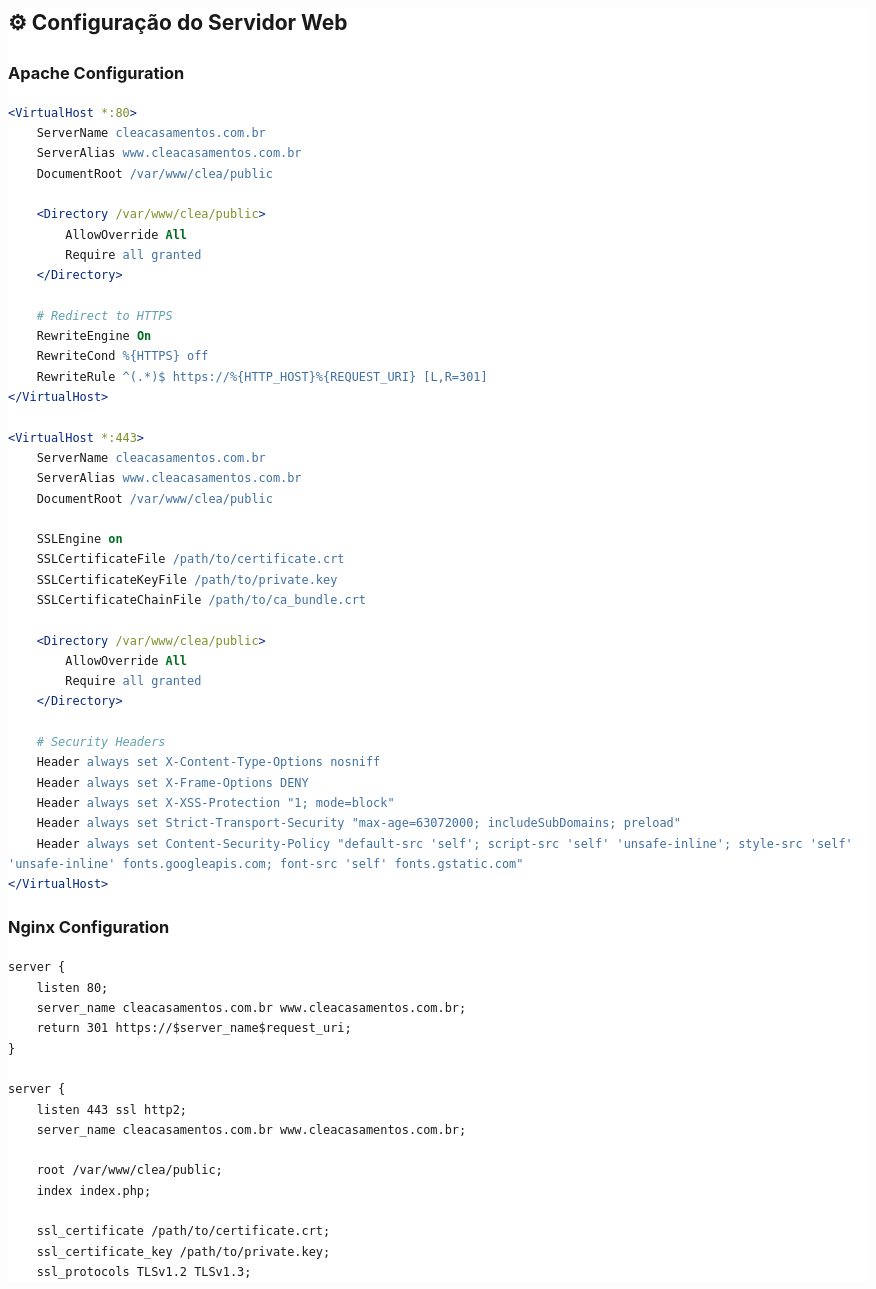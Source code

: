## ⚙️ Configuração do Servidor Web

### Apache Configuration
```apache
<VirtualHost *:80>
    ServerName cleacasamentos.com.br
    ServerAlias www.cleacasamentos.com.br
    DocumentRoot /var/www/clea/public

    <Directory /var/www/clea/public>
        AllowOverride All
        Require all granted
    </Directory>

    # Redirect to HTTPS
    RewriteEngine On
    RewriteCond %{HTTPS} off
    RewriteRule ^(.*)$ https://%{HTTP_HOST}%{REQUEST_URI} [L,R=301]
</VirtualHost>

<VirtualHost *:443>
    ServerName cleacasamentos.com.br
    ServerAlias www.cleacasamentos.com.br
    DocumentRoot /var/www/clea/public

    SSLEngine on
    SSLCertificateFile /path/to/certificate.crt
    SSLCertificateKeyFile /path/to/private.key
    SSLCertificateChainFile /path/to/ca_bundle.crt

    <Directory /var/www/clea/public>
        AllowOverride All
        Require all granted
    </Directory>

    # Security Headers
    Header always set X-Content-Type-Options nosniff
    Header always set X-Frame-Options DENY
    Header always set X-XSS-Protection "1; mode=block"
    Header always set Strict-Transport-Security "max-age=63072000; includeSubDomains; preload"
    Header always set Content-Security-Policy "default-src 'self'; script-src 'self' 'unsafe-inline'; style-src 'self' 'unsafe-inline' fonts.googleapis.com; font-src 'self' fonts.gstatic.com"
</VirtualHost>
```

### Nginx Configuration
```nginx
server {
    listen 80;
    server_name cleacasamentos.com.br www.cleacasamentos.com.br;
    return 301 https://$server_name$request_uri;
}

server {
    listen 443 ssl http2;
    server_name cleacasamentos.com.br www.cleacasamentos.com.br;

    root /var/www/clea/public;
    index index.php;

    ssl_certificate /path/to/certificate.crt;
    ssl_certificate_key /path/to/private.key;
    ssl_protocols TLSv1.2 TLSv1.3;
```